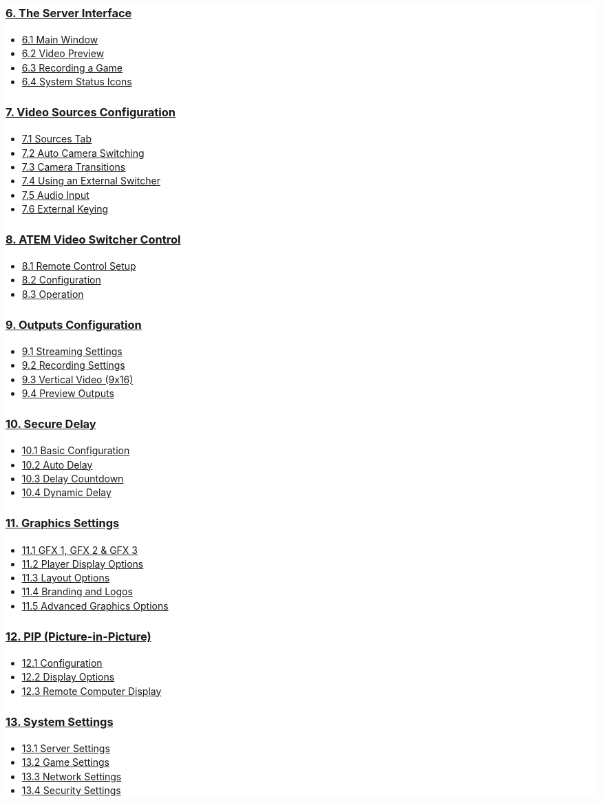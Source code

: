 ### [6. The Server Interface](#6-the-server-interface)
- [6.1 Main Window](#61-main-window)
- [6.2 Video Preview](#62-video-preview)
- [6.3 Recording a Game](#63-recording-a-game)
- [6.4 System Status Icons](#64-system-status-icons)

### [7. Video Sources Configuration](#7-video-sources-configuration)
- [7.1 Sources Tab](#71-sources-tab)
- [7.2 Auto Camera Switching](#72-auto-camera-switching)
- [7.3 Camera Transitions](#73-camera-transitions)
- [7.4 Using an External Switcher](#74-using-an-external-switcher)
- [7.5 Audio Input](#75-audio-input)
- [7.6 External Keying](#76-external-keying)

### [8. ATEM Video Switcher Control](#8-atem-video-switcher-control)
- [8.1 Remote Control Setup](#81-remote-control-setup)
- [8.2 Configuration](#82-configuration)
- [8.3 Operation](#83-operation)

### [9. Outputs Configuration](#9-outputs-configuration)
- [9.1 Streaming Settings](#91-streaming-settings)
- [9.2 Recording Settings](#92-recording-settings)
- [9.3 Vertical Video (9x16)](#93-vertical-video-9x16)
- [9.4 Preview Outputs](#94-preview-outputs)

### [10. Secure Delay](#10-secure-delay)
- [10.1 Basic Configuration](#101-basic-configuration)
- [10.2 Auto Delay](#102-auto-delay)
- [10.3 Delay Countdown](#103-delay-countdown)
- [10.4 Dynamic Delay](#104-dynamic-delay)

### [11. Graphics Settings](#11-graphics-settings)
- [11.1 GFX 1, GFX 2 & GFX 3](#111-gfx-1-gfx-2--gfx-3)
- [11.2 Player Display Options](#112-player-display-options)
- [11.3 Layout Options](#113-layout-options)
- [11.4 Branding and Logos](#114-branding-and-logos)
- [11.5 Advanced Graphics Options](#115-advanced-graphics-options)

### [12. PIP (Picture-in-Picture)](#12-pip-picture-in-picture)
- [12.1 Configuration](#121-configuration)
- [12.2 Display Options](#122-display-options)
- [12.3 Remote Computer Display](#123-remote-computer-display)

### [13. System Settings](#13-system-settings)
- [13.1 Server Settings](#131-server-settings)
- [13.2 Game Settings](#132-game-settings)
- [13.3 Network Settings](#133-network-settings)
- [13.4 Security Settings](#134-security-settings)
